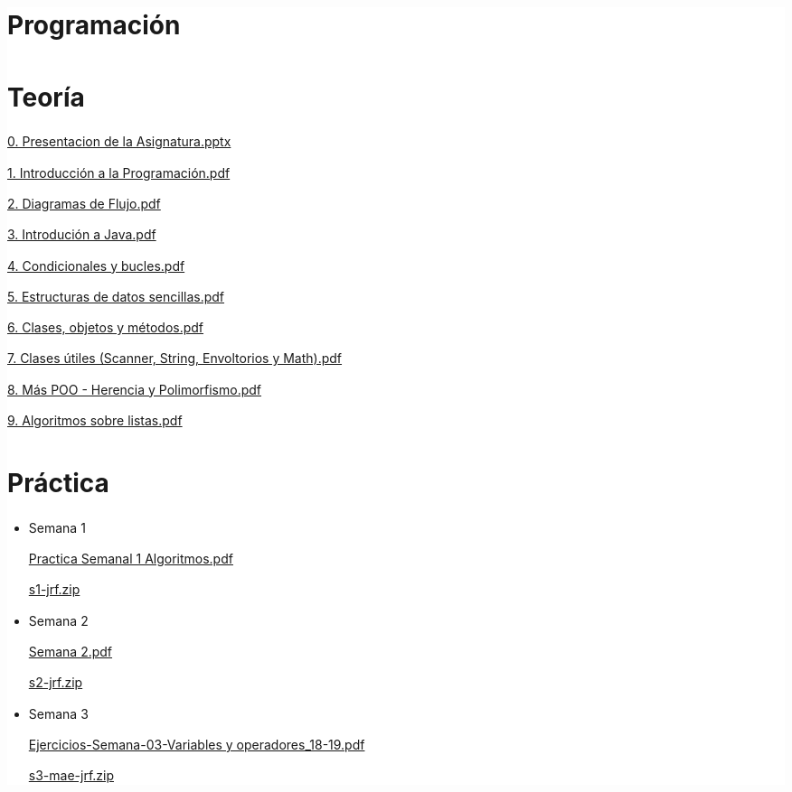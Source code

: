 # Programación

# Teoría

[0. Presentacion de la Asignatura.pptx](Programacio%CC%81n%206c18c15506d8473a8c627add612c9500/0._Presentacion_de_la_Asignatura.pptx)

[1. Introducción a la Programación.pdf](Programacio%CC%81n%206c18c15506d8473a8c627add612c9500/1._Introduccion_a_la_Programacion.pdf)

[2. Diagramas de Flujo.pdf](Programacio%CC%81n%206c18c15506d8473a8c627add612c9500/2._Diagramas_de_Flujo.pdf)

[3. Introdución a Java.pdf](Programacio%CC%81n%206c18c15506d8473a8c627add612c9500/3._Introducion_a_Java.pdf)

[4. Condicionales y bucles.pdf](Programacio%CC%81n%206c18c15506d8473a8c627add612c9500/4._Condicionales_y_bucles.pdf)

[5. Estructuras de datos sencillas.pdf](Programacio%CC%81n%206c18c15506d8473a8c627add612c9500/5._Estructuras_de_datos_sencillas.pdf)

[6. Clases, objetos y métodos.pdf](Programacio%CC%81n%206c18c15506d8473a8c627add612c9500/6._Clases_objetos_y_metodos.pdf)

[7. Clases útiles (Scanner, String, Envoltorios y Math).pdf](Programacio%CC%81n%206c18c15506d8473a8c627add612c9500/7._Clases_utiles_(Scanner_String_Envoltorios_y_Math).pdf)

[8. Más POO - Herencia y Polimorfismo.pdf](Programacio%CC%81n%206c18c15506d8473a8c627add612c9500/8._Mas_POO_-_Herencia_y_Polimorfismo.pdf)

[9. Algoritmos sobre listas.pdf](Programacio%CC%81n%206c18c15506d8473a8c627add612c9500/9._Algoritmos_sobre_listas.pdf)

# Práctica

- Semana 1

    [Practica Semanal 1 Algoritmos.pdf](Programacio%CC%81n%206c18c15506d8473a8c627add612c9500/Practica_Semanal_1_Algoritmos.pdf)

    [s1-jrf.zip](Programacio%CC%81n%206c18c15506d8473a8c627add612c9500/s1-jrf.zip)

- Semana 2

    [Semana 2.pdf](Programacio%CC%81n%206c18c15506d8473a8c627add612c9500/Semana_2.pdf)

    [s2-jrf.zip](Programacio%CC%81n%206c18c15506d8473a8c627add612c9500/s2-jrf.zip)

- Semana 3

    [Ejercicios-Semana-03-Variables y operadores_18-19.pdf](Programacio%CC%81n%206c18c15506d8473a8c627add612c9500/Ejercicios-Semana-03-Variables_y_operadores_18-19.pdf)

    [s3-mae-jrf.zip](Programacio%CC%81n%206c18c15506d8473a8c627add612c9500/s3-mae-jrf.zip)
